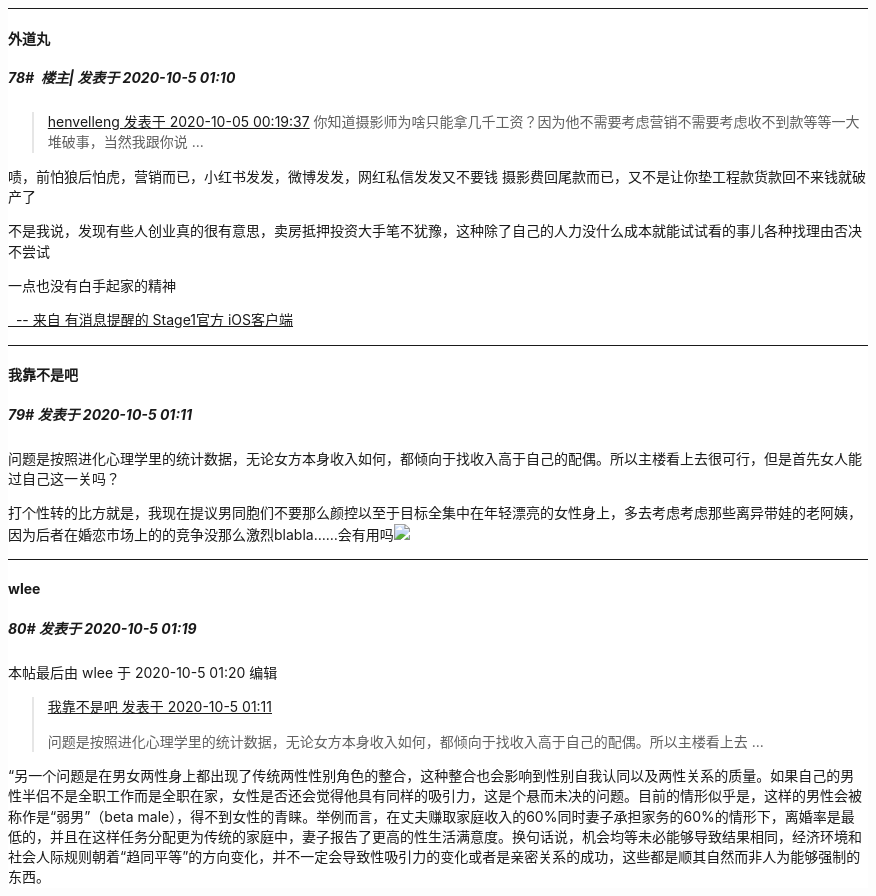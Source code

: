 





-----

####  外道丸  
##### 78#         楼主| 发表于 2020-10-5 01:10



<blockquote><a href="httphttps://bbs.saraba1st.com/2b/forum.php?mod=redirect&amp;goto=findpost&amp;pid=48954156&amp;ptid=1962965" target="_blank">henvelleng 发表于 2020-10-05 00:19:37</a>
你知道摄影师为啥只能拿几千工资？因为他不需要考虑营销不需要考虑收不到款等等一大堆破事，当然我跟你说 ...</blockquote>啧，前怕狼后怕虎，营销而已，小红书发发，微博发发，网红私信发发又不要钱
摄影费回尾款而已，又不是让你垫工程款货款回不来钱就破产了

不是我说，发现有些人创业真的很有意思，卖房抵押投资大手笔不犹豫，这种除了自己的人力没什么成本就能试试看的事儿各种找理由否决不尝试

一点也没有白手起家的精神

[  -- 来自 有消息提醒的 Stage1官方 iOS客户端](https://itunes.apple.com/fi/app/saraba1st/id1221237470?mt=8)







-----

####  我靠不是吧  
##### 79#       发表于 2020-10-5 01:11




问题是按照进化心理学里的统计数据，无论女方本身收入如何，都倾向于找收入高于自己的配偶。所以主楼看上去很可行，但是首先女人能过自己这一关吗？

打个性转的比方就是，我现在提议男同胞们不要那么颜控以至于目标全集中在年轻漂亮的女性身上，多去考虑考虑那些离异带娃的老阿姨，因为后者在婚恋市场上的的竞争没那么激烈blabla……会有用吗<img src="https://static.saraba1st.com/image/smiley/face2017/067.png" referrerpolicy="no-referrer">







-----

####  wlee  
##### 80#       发表于 2020-10-5 01:19



 本帖最后由 wlee 于 2020-10-5 01:20 编辑 
<blockquote><a href="httphttps://bbs.saraba1st.com/2b/forum.php?mod=redirect&amp;goto=findpost&amp;pid=48954530&amp;ptid=1962965" target="_blank">我靠不是吧 发表于 2020-10-5 01:11</a>

问题是按照进化心理学里的统计数据，无论女方本身收入如何，都倾向于找收入高于自己的配偶。所以主楼看上去 ...</blockquote>
“另一个问题是在男女两性身上都出现了传统两性性别角色的整合，这种整合也会影响到性别自我认同以及两性关系的质量。如果自己的男性半侣不是全职工作而是全职在家，女性是否还会觉得他具有同样的吸引力，这是个悬而未决的问题。目前的情形似乎是，这样的男性会被称作是“弱男”（beta male），得不到女性的青睐。举例而言，在丈夫赚取家庭收入的60%同时妻子承担家务的60%的情形下，离婚率是最低的，并且在这样任务分配更为传统的家庭中，妻子报告了更高的性生活满意度。换句话说，机会均等未必能够导致结果相同，经济环境和社会人际规则朝着“趋同平等”的方向变化，并不一定会导致性吸引力的变化或者是亲密关系的成功，这些都是顺其自然而非人为能够强制的东西。
